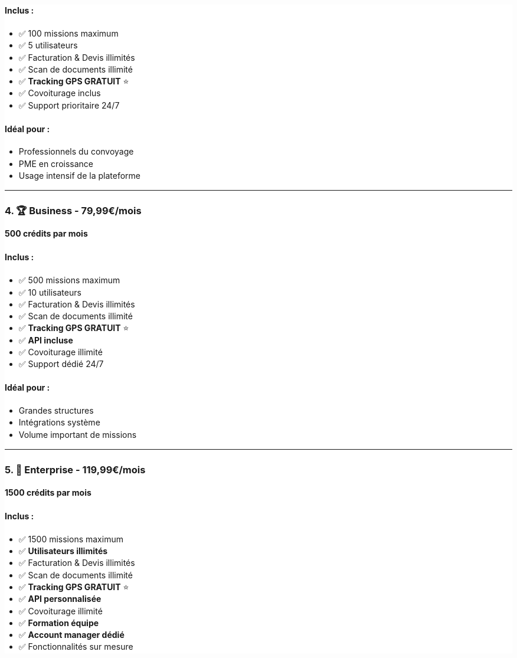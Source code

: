 #### Inclus :
- ✅ 100 missions maximum
- ✅ 5 utilisateurs
- ✅ Facturation & Devis illimités
- ✅ Scan de documents illimité
- ✅ **Tracking GPS GRATUIT** ⭐
- ✅ Covoiturage inclus
- ✅ Support prioritaire 24/7

#### Idéal pour :
- Professionnels du convoyage
- PME en croissance
- Usage intensif de la plateforme

---

### 4. 🏆 Business - 79,99€/mois
**500 crédits par mois**

#### Inclus :
- ✅ 500 missions maximum
- ✅ 10 utilisateurs
- ✅ Facturation & Devis illimités
- ✅ Scan de documents illimité
- ✅ **Tracking GPS GRATUIT** ⭐
- ✅ **API incluse**
- ✅ Covoiturage illimité
- ✅ Support dédié 24/7

#### Idéal pour :
- Grandes structures
- Intégrations système
- Volume important de missions

---

### 5. 👑 Enterprise - 119,99€/mois
**1500 crédits par mois**

#### Inclus :
- ✅ 1500 missions maximum
- ✅ **Utilisateurs illimités**
- ✅ Facturation & Devis illimités
- ✅ Scan de documents illimité
- ✅ **Tracking GPS GRATUIT** ⭐
- ✅ **API personnalisée**
- ✅ Covoiturage illimité
- ✅ **Formation équipe**
- ✅ **Account manager dédié**
- ✅ Fonctionnalités sur mesure

